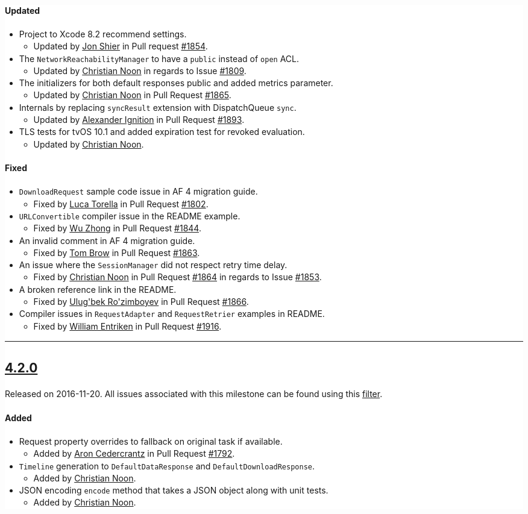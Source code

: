 #### Updated
- Project to Xcode 8.2 recommend settings.
  - Updated by [Jon Shier](https://github.com/jshier) in Pull request
  [#1854](https://github.com/Alamofire/Alamofire/pull/1854).
- The `NetworkReachabilityManager` to have a `public` instead of `open` ACL.
  - Updated by [Christian Noon](https://github.com/cnoon) in regards to Issue
  [#1809](https://github.com/Alamofire/Alamofire/issues/1809).
- The initializers for both default responses public and added metrics parameter.
  - Updated by [Christian Noon](https://github.com/cnoon) in Pull Request
  [#1865](https://github.com/Alamofire/Alamofire/pull/1865).
- Internals by replacing `syncResult` extension with DispatchQueue `sync`.
  - Updated by [Alexander Ignition](https://github.com/Alexander-Ignition) in Pull Request
  [#1893](https://github.com/Alamofire/Alamofire/pull/1893).
- TLS tests for tvOS 10.1 and added expiration test for revoked evaluation.
  - Updated by [Christian Noon](https://github.com/cnoon).

#### Fixed
- `DownloadRequest` sample code issue in AF 4 migration guide.
  - Fixed by [Luca Torella](https://github.com/lucatorella) in Pull Request
  [#1802](https://github.com/Alamofire/Alamofire/pull/1802).
- `URLConvertible` compiler issue in the README example.
  - Fixed by [Wu Zhong](https://github.com/zhongwuzw) in Pull Request
  [#1844](https://github.com/Alamofire/Alamofire/pull/1844).
- An invalid comment in AF 4 migration guide.
  - Fixed by [Tom Brow](https://github.com/brow) in Pull Request
  [#1863](https://github.com/Alamofire/Alamofire/pull/1863).
- An issue where the `SessionManager` did not respect retry time delay.
  - Fixed by [Christian Noon](https://github.com/cnoon) in Pull Request
  [#1864](https://github.com/Alamofire/Alamofire/pull/1864) in regards to Issue
  [#1853](https://github.com/Alamofire/Alamofire/issues/1853).
- A broken reference link in the README.
  - Fixed by [Ulug'bek Ro'zimboyev](https://github.com/ulugbekrozimboyev) in Pull Request
  [#1866](https://github.com/Alamofire/Alamofire/pull/1866).
- Compiler issues in `RequestAdapter` and `RequestRetrier` examples in README.
  - Fixed by [William Entriken](https://github.com/fulldecent) in Pull Request
  [#1916](https://github.com/Alamofire/Alamofire/pull/1916).

---

## [4.2.0](https://github.com/Alamofire/Alamofire/releases/tag/4.2.0)
Released on 2016-11-20. All issues associated with this milestone can be found using this
[filter](https://github.com/Alamofire/Alamofire/issues?utf8=✓&q=milestone%3A4.2.0).

#### Added
- Request property overrides to fallback on original task if available.
  - Added by [Aron Cedercrantz](https://github.com/rastersize) in Pull Request
  [#1792](https://github.com/Alamofire/Alamofire/pull/1792).
- `Timeline` generation to `DefaultDataResponse` and `DefaultDownloadResponse`.
  - Added by [Christian Noon](https://github.com/cnoon).
- JSON encoding `encode` method that takes a JSON object along with unit tests.
  - Added by [Christian Noon](https://github.com/cnoon).
